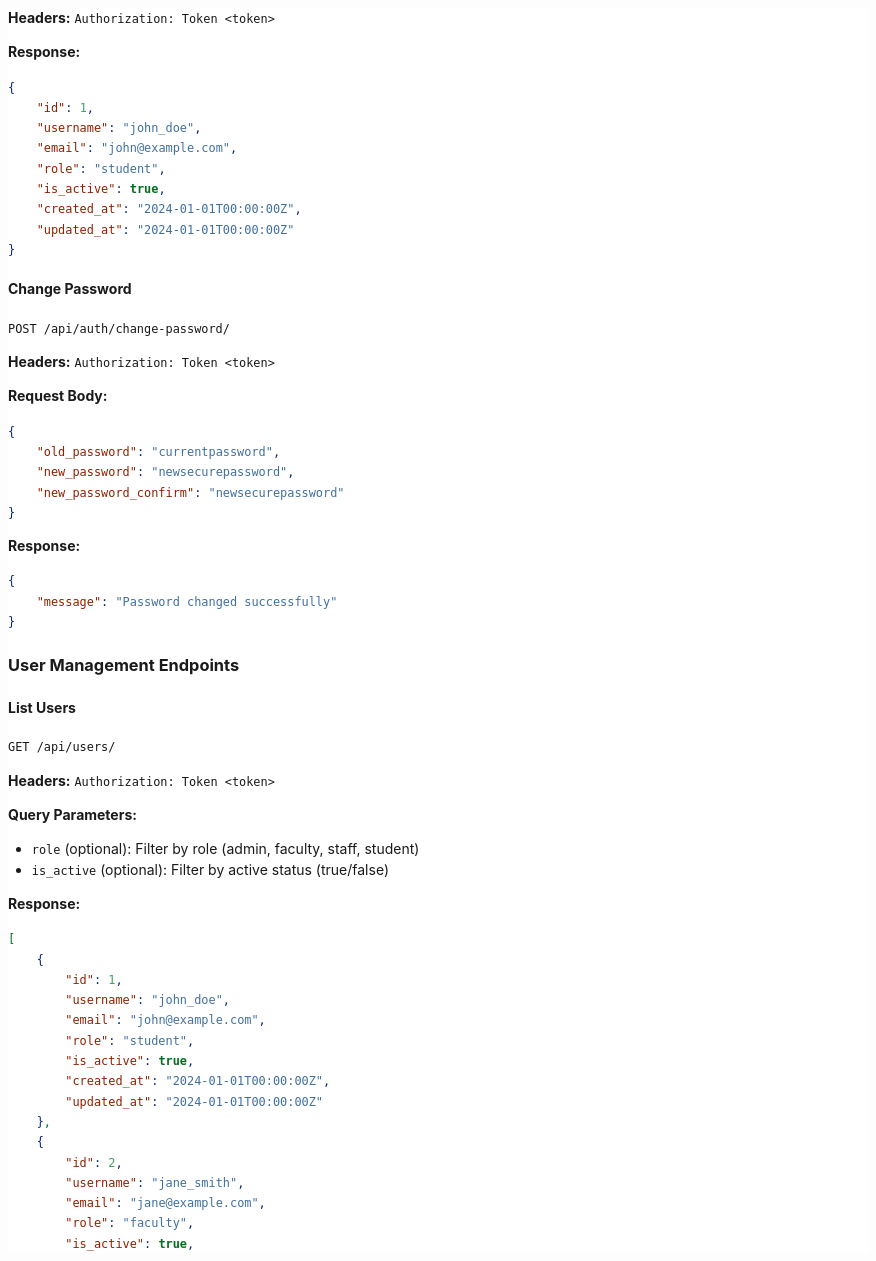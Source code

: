 **Headers:** `Authorization: Token <token>`

**Response:**
```json
{
    "id": 1,
    "username": "john_doe",
    "email": "john@example.com",
    "role": "student",
    "is_active": true,
    "created_at": "2024-01-01T00:00:00Z",
    "updated_at": "2024-01-01T00:00:00Z"
}
```

#### Change Password
```http
POST /api/auth/change-password/
```

**Headers:** `Authorization: Token <token>`

**Request Body:**
```json
{
    "old_password": "currentpassword",
    "new_password": "newsecurepassword",
    "new_password_confirm": "newsecurepassword"
}
```

**Response:**
```json
{
    "message": "Password changed successfully"
}
```

### User Management Endpoints

#### List Users
```http
GET /api/users/
```

**Headers:** `Authorization: Token <token>`

**Query Parameters:**
- `role` (optional): Filter by role (admin, faculty, staff, student)
- `is_active` (optional): Filter by active status (true/false)

**Response:**
```json
[
    {
        "id": 1,
        "username": "john_doe",
        "email": "john@example.com",
        "role": "student",
        "is_active": true,
        "created_at": "2024-01-01T00:00:00Z",
        "updated_at": "2024-01-01T00:00:00Z"
    },
    {
        "id": 2,
        "username": "jane_smith",
        "email": "jane@example.com",
        "role": "faculty",
        "is_active": true,
```